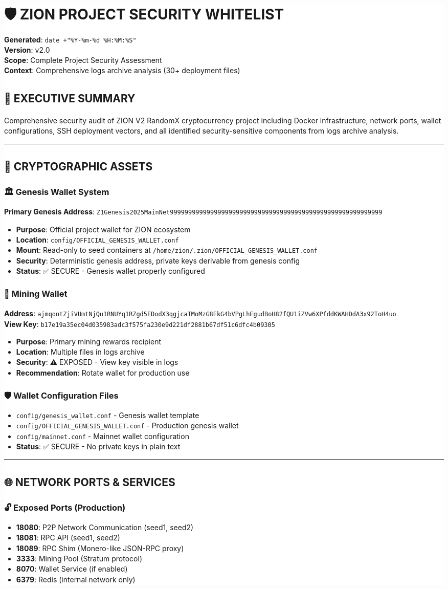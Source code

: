 # 🛡️ ZION PROJECT SECURITY WHITELIST
**Generated**: `date +"%Y-%m-%d %H:%M:%S"`  
**Version**: v2.0  
**Scope**: Complete Project Security Assessment  
**Context**: Comprehensive logs archive analysis (30+ deployment files)  

## 🎯 EXECUTIVE SUMMARY
Comprehensive security audit of ZION V2 RandomX cryptocurrency project including Docker infrastructure, network ports, wallet configurations, SSH deployment vectors, and all identified security-sensitive components from logs archive analysis.

---

## 🔐 CRYPTOGRAPHIC ASSETS

### 🏛️ Genesis Wallet System
**Primary Genesis Address**: `Z1Genesis2025MainNet9999999999999999999999999999999999999999999999999999999999`  
- **Purpose**: Official project wallet for ZION ecosystem
- **Location**: `config/OFFICIAL_GENESIS_WALLET.conf`
- **Mount**: Read-only to seed containers at `/home/zion/.zion/OFFICIAL_GENESIS_WALLET.conf`
- **Security**: Deterministic genesis address, private keys derivable from genesis config
- **Status**: ✅ SECURE - Genesis wallet properly configured

### 🔑 Mining Wallet  
**Address**: `ajmqontZjiVUmtNjQu1RNUYq1RZgd5EDodX3qgjcaTMoMzG8EkG4bVPgLhEgudBoH82fQU1iZVw6XPfddKWAHDdA3x92ToH4uo`  
**View Key**: `b17e19a35ec04d035983adc3f575fa230e9d221df2881b67df51c6dfc4b09305`  
- **Purpose**: Primary mining rewards recipient
- **Location**: Multiple files in logs archive
- **Security**: ⚠️ EXPOSED - View key visible in logs
- **Recommendation**: Rotate wallet for production use

### 🛡️ Wallet Configuration Files
- `config/genesis_wallet.conf` - Genesis wallet template
- `config/OFFICIAL_GENESIS_WALLET.conf` - Production genesis wallet
- `config/mainnet.conf` - Mainnet wallet configuration
- **Status**: ✅ SECURE - No private keys in plain text

---

## 🌐 NETWORK PORTS & SERVICES

### 🔓 Exposed Ports (Production)
- **18080**: P2P Network Communication (seed1, seed2)
- **18081**: RPC API (seed1, seed2) 
- **18089**: RPC Shim (Monero-like JSON-RPC proxy)
- **3333**: Mining Pool (Stratum protocol)
- **8070**: Wallet Service (if enabled)
- **6379**: Redis (internal network only)

